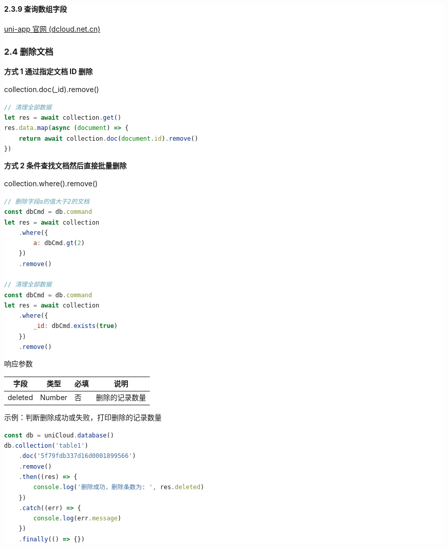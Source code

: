 #### 2.3.9 查询数组字段

[uni-app 官网 (dcloud.net.cn)](https://uniapp.dcloud.net.cn/uniCloud/cf-database.html#querywitharr)

### 2.4 删除文档

**方式 1 通过指定文档 ID 删除**

collection.doc(\_id).remove()

```js
// 清理全部数据
let res = await collection.get()
res.data.map(async (document) => {
	return await collection.doc(document.id).remove()
})
```

**方式 2 条件查找文档然后直接批量删除**

collection.where().remove()

```js
// 删除字段a的值大于2的文档
const dbCmd = db.command
let res = await collection
	.where({
		a: dbCmd.gt(2)
	})
	.remove()

// 清理全部数据
const dbCmd = db.command
let res = await collection
	.where({
		_id: dbCmd.exists(true)
	})
	.remove()
```

响应参数

| 字段    | 类型   | 必填 | 说明           |
| ------- | ------ | ---- | -------------- |
| deleted | Number | 否   | 删除的记录数量 |

示例：判断删除成功或失败，打印删除的记录数量

```js
const db = uniCloud.database()
db.collection('table1')
	.doc('5f79fdb337d16d0001899566')
	.remove()
	.then((res) => {
		console.log('删除成功，删除条数为: ', res.deleted)
	})
	.catch((err) => {
		console.log(err.message)
	})
	.finally(() => {})
```

